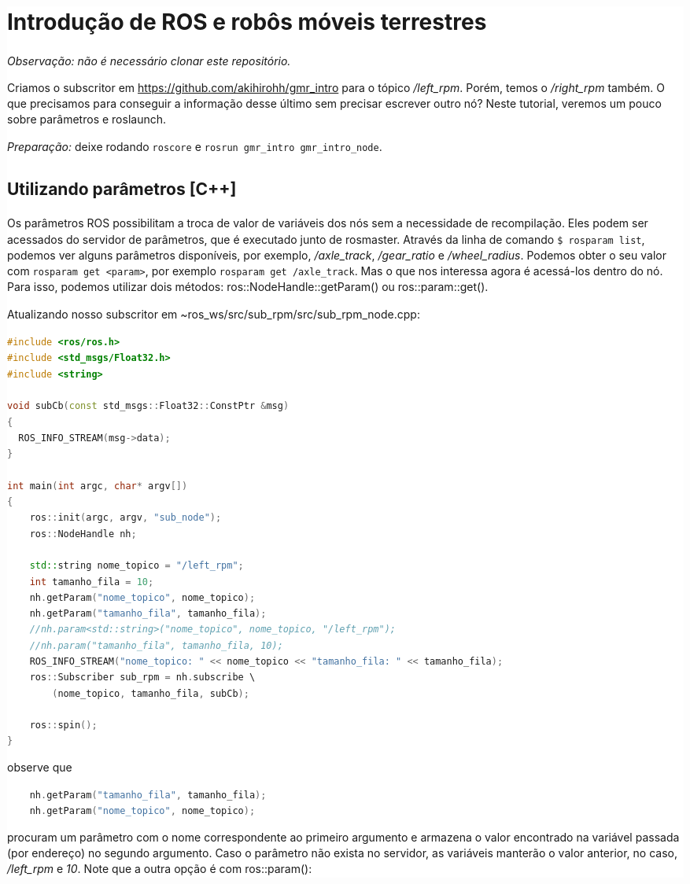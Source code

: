 # Introdução de ROS e robôs móveis terrestres

*Observação: não é necessário clonar este repositório.*

Criamos o subscritor em https://github.com/akihirohh/gmr_intro para o tópico */left_rpm*. Porém, temos o */right_rpm* também. O que precisamos para conseguir a informação desse último sem precisar escrever outro nó? Neste tutorial, veremos um pouco sobre parâmetros e roslaunch.

*Preparação:* deixe rodando `roscore` e `rosrun gmr_intro gmr_intro_node`.

## Utilizando parâmetros [C++]

Os parâmetros ROS possibilitam a troca de valor de variáveis dos nós sem a necessidade de recompilação. Eles podem ser acessados do servidor de parâmetros, que é executado junto de rosmaster. Através da linha de comando `$ rosparam list`, podemos ver alguns parâmetros disponíveis, por exemplo, */axle_track*, */gear_ratio* e */wheel_radius*. Podemos obter o seu valor com `rosparam get <param>`, por exemplo `rosparam get /axle_track`. Mas o que nos interessa agora é acessá-los dentro do nó. Para isso, podemos utilizar dois métodos: ros::NodeHandle::getParam() ou ros::param::get().

Atualizando nosso subscritor em ~ros_ws/src/sub_rpm/src/sub_rpm_node.cpp:

```cpp
#include <ros/ros.h>
#include <std_msgs/Float32.h>
#include <string>

void subCb(const std_msgs::Float32::ConstPtr &msg)
{
  ROS_INFO_STREAM(msg->data);
}

int main(int argc, char* argv[])
{
    ros::init(argc, argv, "sub_node");
    ros::NodeHandle nh;

    std::string nome_topico = "/left_rpm";
    int tamanho_fila = 10;
    nh.getParam("nome_topico", nome_topico);
    nh.getParam("tamanho_fila", tamanho_fila);
    //nh.param<std::string>("nome_topico", nome_topico, "/left_rpm");
    //nh.param("tamanho_fila", tamanho_fila, 10);
    ROS_INFO_STREAM("nome_topico: " << nome_topico << "tamanho_fila: " << tamanho_fila);
    ros::Subscriber sub_rpm = nh.subscribe \
        (nome_topico, tamanho_fila, subCb);

    ros::spin();
}
```

observe que 
```cpp
    nh.getParam("tamanho_fila", tamanho_fila);
    nh.getParam("nome_topico", nome_topico);
```
procuram um parâmetro com o nome correspondente ao primeiro argumento e armazena o valor encontrado na variável passada (por endereço) no segundo argumento. Caso o parâmetro não exista no servidor, as variáveis manterão o valor anterior, no caso, */left_rpm* e *10*. Note que a outra opção é com ros::param():
